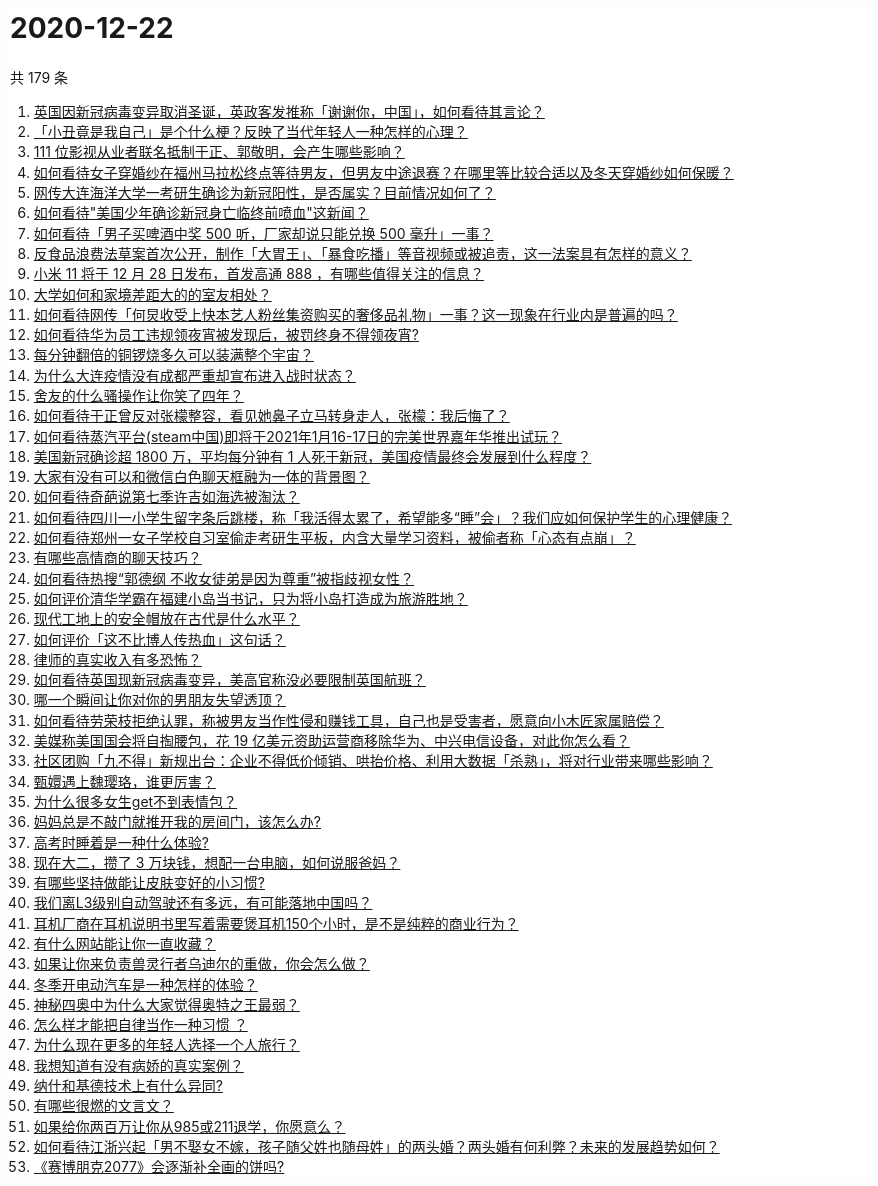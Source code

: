# 2020-12-22

共 179 条




1. [英国因新冠病毒变异取消圣诞，英政客发推称「谢谢你，中国」，如何看待其言论？](https://www.zhihu.com/question/435898356)
2. [「小丑竟是我自己」是个什么梗？反映了当代年轻人一种怎样的心理？](https://www.zhihu.com/question/435578338)
3. [111 位影视从业者联名抵制于正、郭敬明，会产生哪些影响？](https://www.zhihu.com/question/435917056)
4. [如何看待女子穿婚纱在福州马拉松终点等待男友，但男友中途退赛？在哪里等比较合适以及冬天穿婚纱如何保暖？](https://www.zhihu.com/question/435985864)
5. [网传大连海洋大学一考研生确诊为新冠阳性，是否属实？目前情况如何了？](https://www.zhihu.com/question/435956663)
6. [如何看待"美国少年确诊新冠身亡临终前喷血"这新闻？](https://www.zhihu.com/question/435788699)
7. [如何看待「男子买啤酒中奖 500 听，厂家却说只能兑换 500
   毫升」一事？](https://www.zhihu.com/question/435860651)
8. [反食品浪费法草案首次公开，制作「大胃王」、「暴食吃播」等音视频或被追责，这一法案具有怎样的意义？](https://www.zhihu.com/question/435940839)
9. [小米 11 将于 12 月 28 日发布，首发高通 888
   ，有哪些值得关注的信息？](https://www.zhihu.com/question/435943441)
10. [大学如何和家境差距大的的室友相处？](https://www.zhihu.com/question/34460425)
11. [如何看待网传「何炅收受上快本艺人粉丝集资购买的奢侈品礼物」一事？这一现象在行业内是普遍的吗？](https://www.zhihu.com/question/435906854)
12. [如何看待华为员工违规领夜宵被发现后，被罚终身不得领夜宵?](https://www.zhihu.com/question/435580264)
13. [每分钟翻倍的铜锣烧多久可以装满整个宇宙？](https://www.zhihu.com/question/265508027)
14. [为什么大连疫情没有成都严重却宣布进入战时状态？](https://www.zhihu.com/question/435692285)
15. [舍友的什么骚操作让你笑了四年？](https://www.zhihu.com/question/435608547)
16. [如何看待于正曾反对张檬整容，看见她鼻子立马转身走人，张檬：我后悔了？](https://www.zhihu.com/question/435608964)
17. [如何看待蒸汽平台(steam中国)即将于2021年1月16-17日的完美世界嘉年华推出试玩？](https://www.zhihu.com/question/435824072)
18. [美国新冠确诊超 1800 万，平均每分钟有 1
    人死于新冠，美国疫情最终会发展到什么程度？](https://www.zhihu.com/question/435938350)
19. [大家有没有可以和微信白色聊天框融为一体的背景图？](https://www.zhihu.com/question/379486356)
20. [如何看待奇葩说第七季许吉如海选被淘汰？](https://www.zhihu.com/question/435595547)
21. [如何看待四川一小学生留字条后跳楼，称「我活得太累了，希望能多“睡”会」？我们应如何保护学生的心理健康？](https://www.zhihu.com/question/435081629)
22. [如何看待郑州一女子学校自习室偷走考研生平板，内含大量学习资料，被偷者称「心态有点崩」？](https://www.zhihu.com/question/435959508)
23. [有哪些高情商的聊天技巧？](https://www.zhihu.com/question/327635458)
24. [如何看待热搜“郭德纲 不收女徒弟是因为尊重”被指歧视女性？](https://www.zhihu.com/question/435928578)
25. [如何评价清华学霸在福建小岛当书记，只为将小岛打造成为旅游胜地？](https://www.zhihu.com/question/435704323)
26. [现代工地上的安全帽放在古代是什么水平？](https://www.zhihu.com/question/435208534)
27. [如何评价「这不比博人传热血」这句话？](https://www.zhihu.com/question/435291789)
28. [律师的真实收入有多恐怖？](https://www.zhihu.com/question/360433896)
29. [如何看待英国现新冠病毒变异，美高官称没必要限制英国航班？](https://www.zhihu.com/question/435846972)
30. [哪一个瞬间让你对你的男朋友失望透顶？](https://www.zhihu.com/question/434004267)
31. [如何看待劳荣枝拒绝认罪，称被男友当作性侵和赚钱工具，自己也是受害者，愿意向小木匠家属赔偿？](https://www.zhihu.com/question/435804457)
32. [美媒称美国国会将自掏腰包，花 19
    亿美元资助运营商移除华为、中兴电信设备，对此你怎么看？](https://www.zhihu.com/question/435831755)
33. [社区团购「九不得」新规出台：企业不得低价倾销、哄抬价格、利用大数据「杀熟」，将对行业带来哪些影响？](https://www.zhihu.com/question/436014708)
34. [甄嬛遇上魏璎珞，谁更厉害？](https://www.zhihu.com/question/289923126)
35. [为什么很多女生get不到表情包？](https://www.zhihu.com/question/393293873)
36. [妈妈总是不敲门就推开我的房间门，该怎么办?](https://www.zhihu.com/question/349129380)
37. [高考时睡着是一种什么体验?](https://www.zhihu.com/question/435326138)
38. [现在大二，攒了 3 万块钱，想配一台电脑，如何说服爸妈？](https://www.zhihu.com/question/434462078)
39. [有哪些坚持做能让皮肤变好的小习惯?](https://www.zhihu.com/question/269706064)
40. [我们离L3级别自动驾驶还有多远，有可能落地中国吗？](https://www.zhihu.com/question/435957693)
41. [耳机厂商在耳机说明书里写着需要煲耳机150个小时，是不是纯粹的商业行为？](https://www.zhihu.com/question/433119250)
42. [有什么网站能让你一直收藏？](https://www.zhihu.com/question/20686607)
43. [如果让你来负责兽灵行者乌迪尔的重做，你会怎么做？](https://www.zhihu.com/question/435819566)
44. [冬季开电动汽车是一种怎样的体验？](https://www.zhihu.com/question/435779437)
45. [神秘四奥中为什么大家觉得奥特之王最弱？](https://www.zhihu.com/question/379593307)
46. [怎么样才能把自律当作一种习惯 ？](https://www.zhihu.com/question/432084549)
47. [为什么现在更多的年轻人选择一个人旅行？](https://www.zhihu.com/question/434979075)
48. [我想知道有没有病娇的真实案例？](https://www.zhihu.com/question/336556018)
49. [纳什和基德技术上有什么异同?](https://www.zhihu.com/question/423540938)
50. [有哪些很燃的文言文？](https://www.zhihu.com/question/298238543)
51. [如果给你两百万让你从985或211退学，你愿意么？](https://www.zhihu.com/question/434615779)
52. [如何看待江浙兴起「男不娶女不嫁，孩子随父姓也随母姓」的两头婚？两头婚有何利弊？未来的发展趋势如何？](https://www.zhihu.com/question/435705188)
53. [《赛博朋克2077》会逐渐补全画的饼吗?](https://www.zhihu.com/question/435348284)